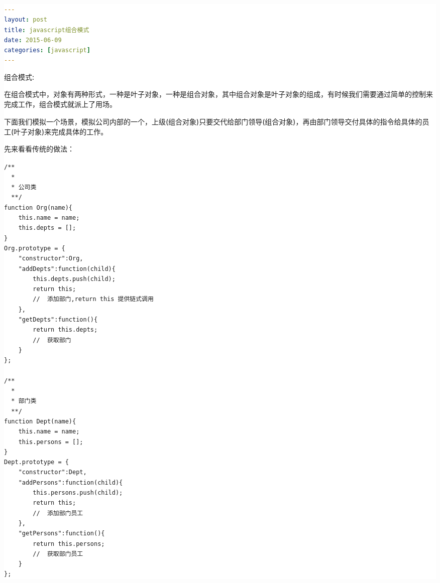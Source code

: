 ```yaml
---
layout: post
title: javascript组合模式
date: 2015-06-09
categories: [javascript]
---
```


组合模式:

在组合模式中，对象有两种形式，一种是叶子对象，一种是组合对象，其中组合对象是叶子对象的组成，有时候我们需要通过简单的控制来完成工作，组合模式就派上了用场。

下面我们模拟一个场景，模拟公司内部的一个，上级(组合对象)只要交代给部门领导(组合对象)，再由部门领导交付具体的指令给具体的员工(叶子对象)来完成具体的工作。


先来看看传统的做法：

    /**
      *
      * 公司类
      **/
    function Org(name){
        this.name = name;
        this.depts = [];
    }
    Org.prototype = {
        "constructor":Org,
        "addDepts":function(child){
            this.depts.push(child);
            return this;
            //  添加部门,return this 提供链式调用
        },
        "getDepts":function(){
            return this.depts;
            //  获取部门
        }
    };

    /**
      *
      * 部门类
      **/
    function Dept(name){
        this.name = name;
        this.persons = [];
    }
    Dept.prototype = {
        "constructor":Dept,
        "addPersons":function(child){
            this.persons.push(child);
            return this;
            //  添加部门员工
        },
        "getPersons":function(){
            return this.persons;
            //  获取部门员工
        }
    };
